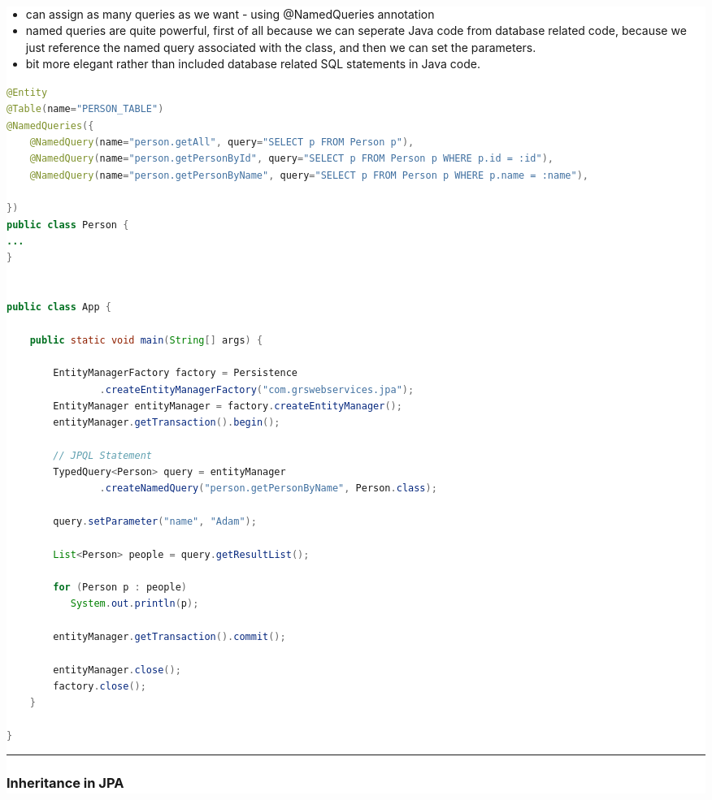 - can assign as many queries as we want - using @NamedQueries annotation
- named queries are quite powerful, first of all because we can seperate Java code from database related code, because we just reference the named query associated with the class, and then we can set the parameters.
- bit more elegant rather than included database related SQL statements in Java code.

```java
@Entity
@Table(name="PERSON_TABLE")
@NamedQueries({
	@NamedQuery(name="person.getAll", query="SELECT p FROM Person p"),
	@NamedQuery(name="person.getPersonById", query="SELECT p FROM Person p WHERE p.id = :id"),
	@NamedQuery(name="person.getPersonByName", query="SELECT p FROM Person p WHERE p.name = :name"),

})
public class Person {
...
}


public class App {

	public static void main(String[] args) {

		EntityManagerFactory factory = Persistence
				.createEntityManagerFactory("com.grswebservices.jpa");
		EntityManager entityManager = factory.createEntityManager();
		entityManager.getTransaction().begin();

		// JPQL Statement
		TypedQuery<Person> query = entityManager
				.createNamedQuery("person.getPersonByName", Person.class);

		query.setParameter("name", "Adam");

		List<Person> people = query.getResultList();

		for (Person p : people)
		   System.out.println(p);

		entityManager.getTransaction().commit();

		entityManager.close();
		factory.close();
	}

}
```

---

### Inheritance in JPA
